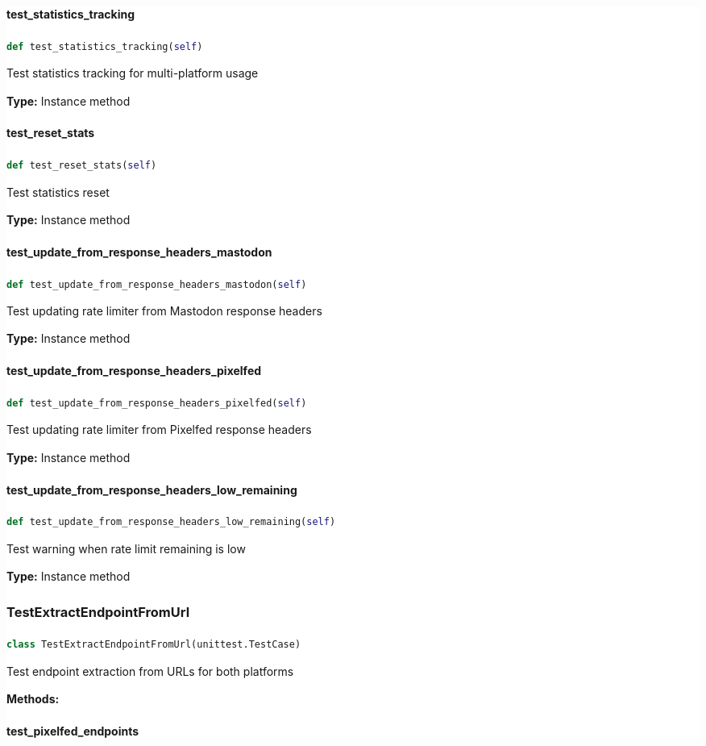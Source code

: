 #### test_statistics_tracking

```python
def test_statistics_tracking(self)
```

Test statistics tracking for multi-platform usage

**Type:** Instance method

#### test_reset_stats

```python
def test_reset_stats(self)
```

Test statistics reset

**Type:** Instance method

#### test_update_from_response_headers_mastodon

```python
def test_update_from_response_headers_mastodon(self)
```

Test updating rate limiter from Mastodon response headers

**Type:** Instance method

#### test_update_from_response_headers_pixelfed

```python
def test_update_from_response_headers_pixelfed(self)
```

Test updating rate limiter from Pixelfed response headers

**Type:** Instance method

#### test_update_from_response_headers_low_remaining

```python
def test_update_from_response_headers_low_remaining(self)
```

Test warning when rate limit remaining is low

**Type:** Instance method

### TestExtractEndpointFromUrl

```python
class TestExtractEndpointFromUrl(unittest.TestCase)
```

Test endpoint extraction from URLs for both platforms

**Methods:**

#### test_pixelfed_endpoints
